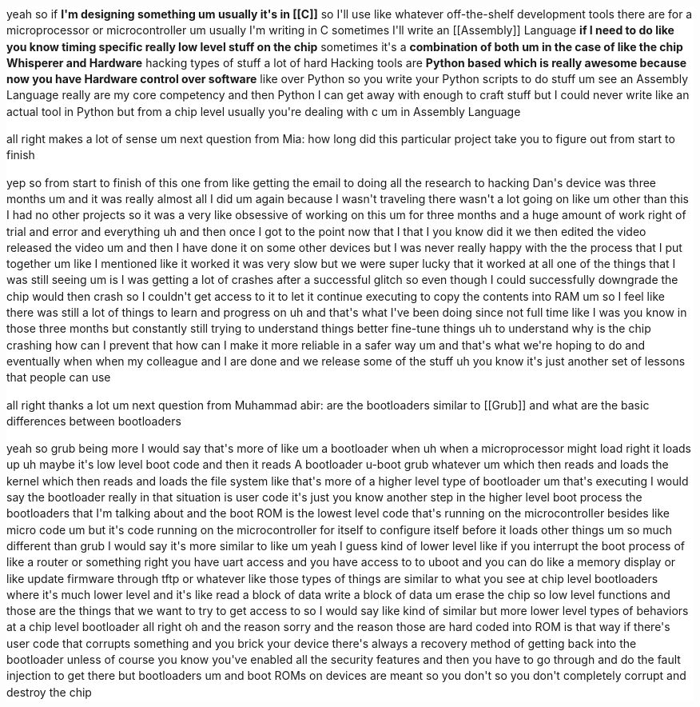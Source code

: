 yeah so if **I'm designing something um usually it's in [[C]]** so I'll use like whatever off-the-shelf development tools there are for a microprocessor or microcontroller um usually I'm writing in C sometimes I'll write an [[Assembly]] Language **if I need to do like you know timing specific really low level stuff on the chip** sometimes it's a **combination of both um in the case of like the chip Whisperer and Hardware** hacking types of stuff a lot of hard Hacking tools are **Python based which is really awesome because now you have Hardware control over software** like over Python so you write your Python scripts to do stuff um see an Assembly Language really are my core competency and then Python I can get away with enough to craft stuff but I could never write like an actual tool in Python but from a chip level usually you're dealing with c um in Assembly Language

all right makes a lot of sense um next question from Mia:
    how long did this particular project take you to figure out from start to finish

yep so from start to finish of this one from like getting the email to doing all the research to hacking Dan's device was three months
um and it was really almost all I did um again because I wasn't traveling there wasn't a lot going on like um other than this I had no other projects so it was a very like obsessive of working on this um for three months and a huge amount of work right of trial and error and everything uh and then once I got to the point now that I that I you know did it we then edited the video released the video um and then I have done it on some other devices but I was never really happy with the the process that I put together um like I mentioned like it worked it was very slow but we were super lucky that it worked at all one of the things that I was still seeing um is I was getting a lot of crashes after a successful glitch so even though I could successfully downgrade the chip would then crash so I couldn't get access to it to let it continue executing to copy the contents into RAM um so I feel like there was still a lot of things to learn and progress on uh and that's what I've been doing since not full time like I was you know in those three months but constantly still trying to understand things better fine-tune things uh to understand why is the chip crashing how can I prevent that how can I make it more reliable in a safer way um and that's what we're hoping to do and eventually when when my colleague and I are done and we release some of the stuff uh you know it's just another set of lessons that people can use

all right thanks a lot um next question from Muhammad abir:
    are the bootloaders similar to [[Grub]] and what are the basic differences between bootloaders

yeah so grub being more I would say that's more of like um a bootloader when uh when a microprocessor might load right it loads up uh maybe it's low level boot code and then it reads A bootloader u-boot grub whatever um which then reads and loads the kernel which then reads and loads the file system like that's more of a higher level type of bootloader um that's executing I would say the bootloader really in that situation is user code it's just you know another step in the higher level boot process the bootloaders that I'm talking about and the boot ROM is the lowest level code that's running on the microcontroller besides like micro code um but it's code running on the microcontroller for itself to configure itself before it loads other things um so much different than grub I would say it's more similar to like um yeah I guess kind of lower level like if you interrupt the boot process of like a router or something right you have uart access and you have access to to uboot and you can do like a memory display or like update firmware through tftp or whatever like those types of things are similar to what you see at chip level bootloaders where it's much lower level and it's like read a block of data write a block of data um erase the chip so low level functions and those are the things that we want to try to get access to so I would say like kind of similar but more lower level types of behaviors at a chip level bootloader all right oh and the reason sorry and the reason those are hard coded into ROM is that way if there's user code that corrupts something and you brick your device there's always a recovery method of getting back into the bootloader unless of course you know you've enabled all the security features and then you have to go through and do the fault injection to get there but bootloaders um and boot ROMs on devices are meant so you don't so you don't completely corrupt and destroy the chip
